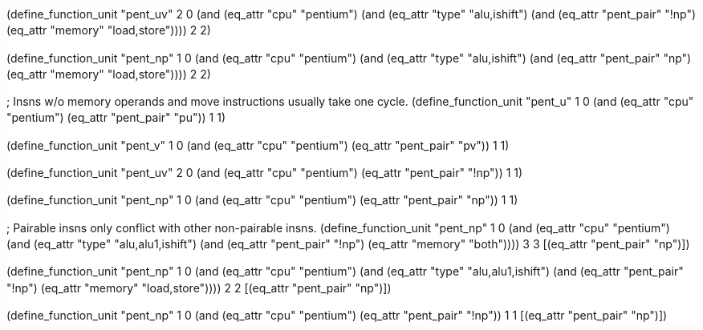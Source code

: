 (define_function_unit "pent_uv" 2 0
  (and (eq_attr "cpu" "pentium")
       (and (eq_attr "type" "alu,ishift")
	    (and (eq_attr "pent_pair" "!np")
		 (eq_attr "memory" "load,store"))))
  2 2)

(define_function_unit "pent_np" 1 0
  (and (eq_attr "cpu" "pentium")
       (and (eq_attr "type" "alu,ishift")
	    (and (eq_attr "pent_pair" "np")
		 (eq_attr "memory" "load,store"))))
  2 2)

; Insns w/o memory operands and move instructions usually take one cycle.
(define_function_unit "pent_u" 1 0
  (and (eq_attr "cpu" "pentium")
       (eq_attr "pent_pair" "pu"))
  1 1)

(define_function_unit "pent_v" 1 0
  (and (eq_attr "cpu" "pentium")
       (eq_attr "pent_pair" "pv"))
  1 1)

(define_function_unit "pent_uv" 2 0
  (and (eq_attr "cpu" "pentium")
       (eq_attr "pent_pair" "!np"))
  1 1)

(define_function_unit "pent_np" 1 0
  (and (eq_attr "cpu" "pentium")
       (eq_attr "pent_pair" "np"))
  1 1)

; Pairable insns only conflict with other non-pairable insns.
(define_function_unit "pent_np" 1 0
  (and (eq_attr "cpu" "pentium")
       (and (eq_attr "type" "alu,alu1,ishift")
	    (and (eq_attr "pent_pair" "!np")
		 (eq_attr "memory" "both"))))
  3 3
  [(eq_attr "pent_pair" "np")])

(define_function_unit "pent_np" 1 0
  (and (eq_attr "cpu" "pentium")
       (and (eq_attr "type" "alu,alu1,ishift")
	    (and (eq_attr "pent_pair" "!np")
		 (eq_attr "memory" "load,store"))))
  2 2
  [(eq_attr "pent_pair" "np")])

(define_function_unit "pent_np" 1 0
  (and (eq_attr "cpu" "pentium")
       (eq_attr "pent_pair" "!np"))
  1 1
  [(eq_attr "pent_pair" "np")])
